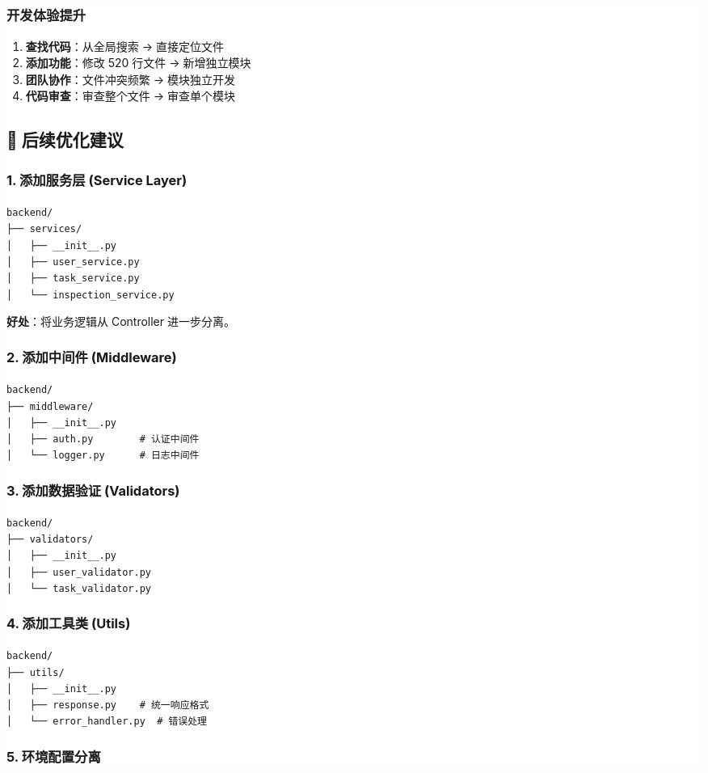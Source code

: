 ### 开发体验提升

1. **查找代码**：从全局搜索 → 直接定位文件
2. **添加功能**：修改 520 行文件 → 新增独立模块
3. **团队协作**：文件冲突频繁 → 模块独立开发
4. **代码审查**：审查整个文件 → 审查单个模块

## 🔧 后续优化建议

### 1. 添加服务层 (Service Layer)

```
backend/
├── services/
│   ├── __init__.py
│   ├── user_service.py
│   ├── task_service.py
│   └── inspection_service.py
```

**好处**：将业务逻辑从 Controller 进一步分离。

### 2. 添加中间件 (Middleware)

```
backend/
├── middleware/
│   ├── __init__.py
│   ├── auth.py        # 认证中间件
│   └── logger.py      # 日志中间件
```

### 3. 添加数据验证 (Validators)

```
backend/
├── validators/
│   ├── __init__.py
│   ├── user_validator.py
│   └── task_validator.py
```

### 4. 添加工具类 (Utils)

```
backend/
├── utils/
│   ├── __init__.py
│   ├── response.py    # 统一响应格式
│   └── error_handler.py  # 错误处理
```

### 5. 环境配置分离
